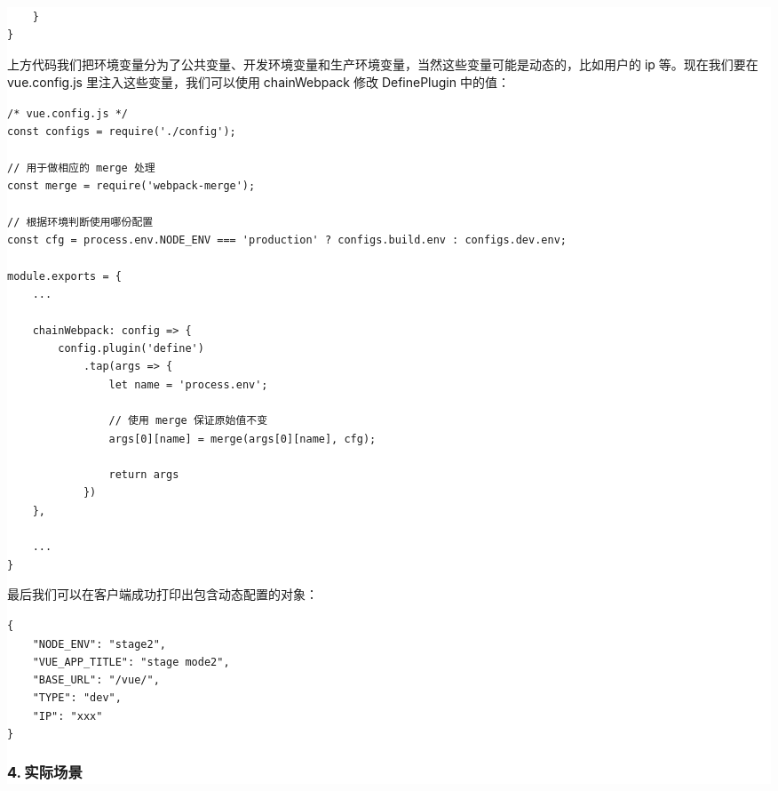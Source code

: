 ```
    }
}

```

上方代码我们把环境变量分为了公共变量、开发环境变量和生产环境变量，当然这些变量可能是动态的，比如用户的 ip 等。现在我们要在 vue.config.js 里注入这些变量，我们可以使用 chainWebpack 修改 DefinePlugin 中的值：

```
/* vue.config.js */
const configs = require('./config');

// 用于做相应的 merge 处理
const merge = require('webpack-merge');

// 根据环境判断使用哪份配置
const cfg = process.env.NODE_ENV === 'production' ? configs.build.env : configs.dev.env;

module.exports = {
    ...
    
    chainWebpack: config => {
        config.plugin('define')
            .tap(args => {
                let name = 'process.env';
                
                // 使用 merge 保证原始值不变
                args[0][name] = merge(args[0][name], cfg);
    
                return args
            })
    },
	
    ...
}

```

最后我们可以在客户端成功打印出包含动态配置的对象：

```
{
    "NODE_ENV": "stage2",
    "VUE_APP_TITLE": "stage mode2",
    "BASE_URL": "/vue/",
    "TYPE": "dev",
    "IP": "xxx"
}

```

### 4\. 实际场景
